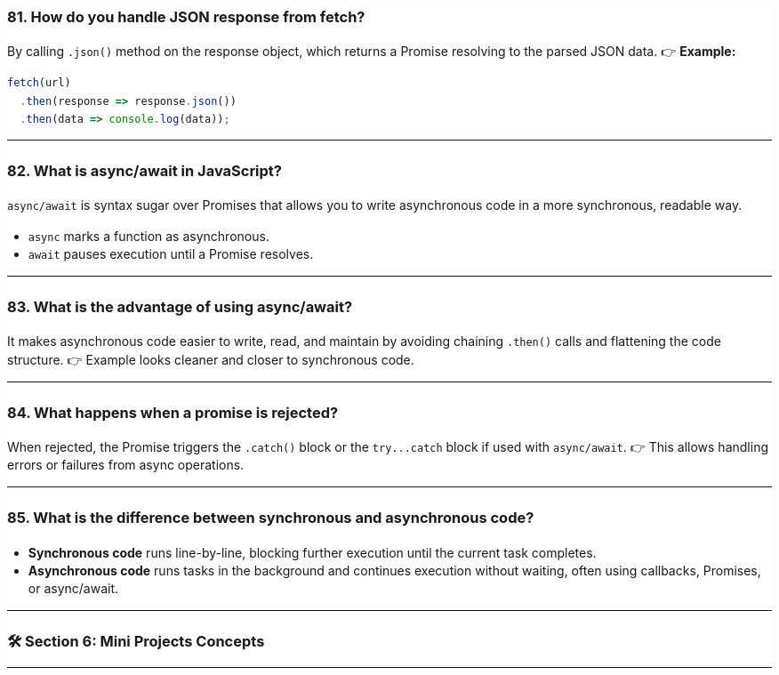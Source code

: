 ### 81. **How do you handle JSON response from fetch?**

By calling `.json()` method on the response object, which returns a Promise resolving to the parsed JSON data.
👉 **Example:**

```js
fetch(url)
  .then(response => response.json())
  .then(data => console.log(data));
```

---

### 82. **What is async/await in JavaScript?**

`async/await` is syntax sugar over Promises that allows you to write asynchronous code in a more synchronous, readable way.

* `async` marks a function as asynchronous.
* `await` pauses execution until a Promise resolves.

---

### 83. **What is the advantage of using async/await?**

It makes asynchronous code easier to write, read, and maintain by avoiding chaining `.then()` calls and flattening the code structure.
👉 Example looks cleaner and closer to synchronous code.

---

### 84. **What happens when a promise is rejected?**

When rejected, the Promise triggers the `.catch()` block or the `try...catch` block if used with `async/await`.
👉 This allows handling errors or failures from async operations.

---

### 85. **What is the difference between synchronous and asynchronous code?**

* **Synchronous code** runs line-by-line, blocking further execution until the current task completes.
* **Asynchronous code** runs tasks in the background and continues execution without waiting, often using callbacks, Promises, or async/await.

---


### 🛠️ Section 6: Mini Projects Concepts

---
